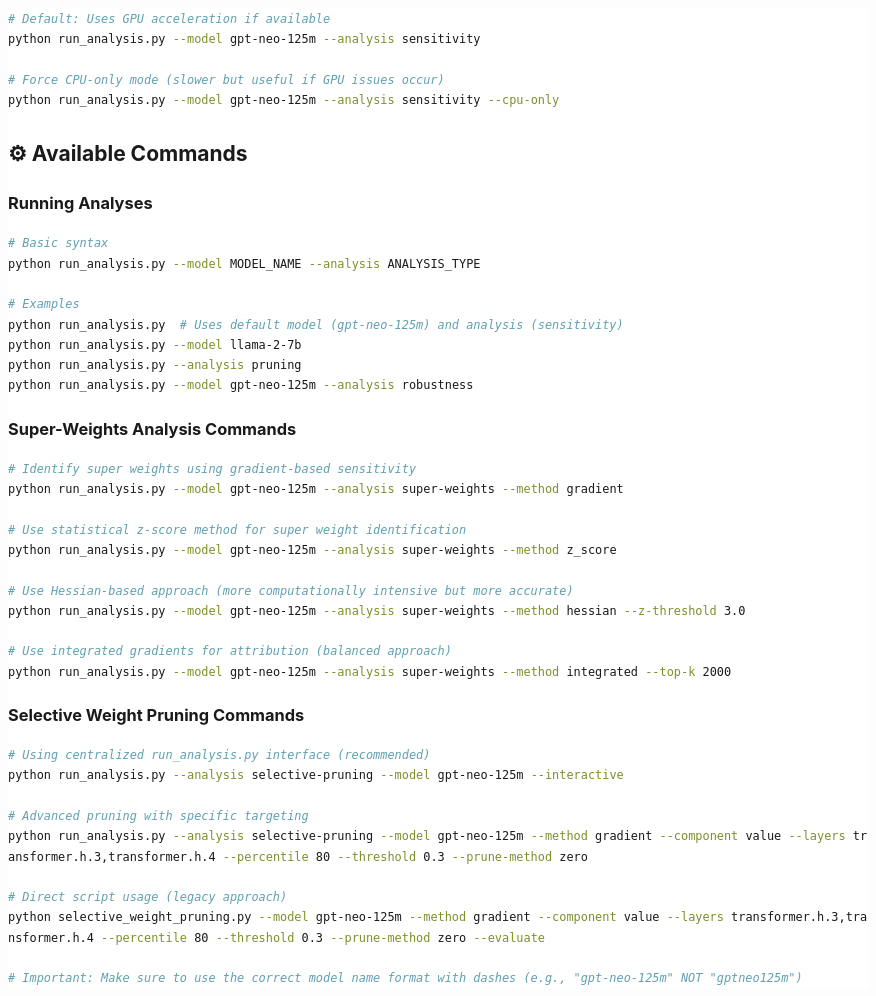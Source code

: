 ```bash
# Default: Uses GPU acceleration if available
python run_analysis.py --model gpt-neo-125m --analysis sensitivity

# Force CPU-only mode (slower but useful if GPU issues occur)
python run_analysis.py --model gpt-neo-125m --analysis sensitivity --cpu-only
```

## ⚙️ Available Commands

### Running Analyses

```bash
# Basic syntax
python run_analysis.py --model MODEL_NAME --analysis ANALYSIS_TYPE

# Examples
python run_analysis.py  # Uses default model (gpt-neo-125m) and analysis (sensitivity)
python run_analysis.py --model llama-2-7b
python run_analysis.py --analysis pruning
python run_analysis.py --model gpt-neo-125m --analysis robustness
```

### Super-Weights Analysis Commands

```bash
# Identify super weights using gradient-based sensitivity
python run_analysis.py --model gpt-neo-125m --analysis super-weights --method gradient

# Use statistical z-score method for super weight identification
python run_analysis.py --model gpt-neo-125m --analysis super-weights --method z_score

# Use Hessian-based approach (more computationally intensive but more accurate)
python run_analysis.py --model gpt-neo-125m --analysis super-weights --method hessian --z-threshold 3.0

# Use integrated gradients for attribution (balanced approach)
python run_analysis.py --model gpt-neo-125m --analysis super-weights --method integrated --top-k 2000
```

### Selective Weight Pruning Commands

```bash
# Using centralized run_analysis.py interface (recommended)
python run_analysis.py --analysis selective-pruning --model gpt-neo-125m --interactive

# Advanced pruning with specific targeting
python run_analysis.py --analysis selective-pruning --model gpt-neo-125m --method gradient --component value --layers transformer.h.3,transformer.h.4 --percentile 80 --threshold 0.3 --prune-method zero

# Direct script usage (legacy approach)
python selective_weight_pruning.py --model gpt-neo-125m --method gradient --component value --layers transformer.h.3,transformer.h.4 --percentile 80 --threshold 0.3 --prune-method zero --evaluate

# Important: Make sure to use the correct model name format with dashes (e.g., "gpt-neo-125m" NOT "gptneo125m")
```
